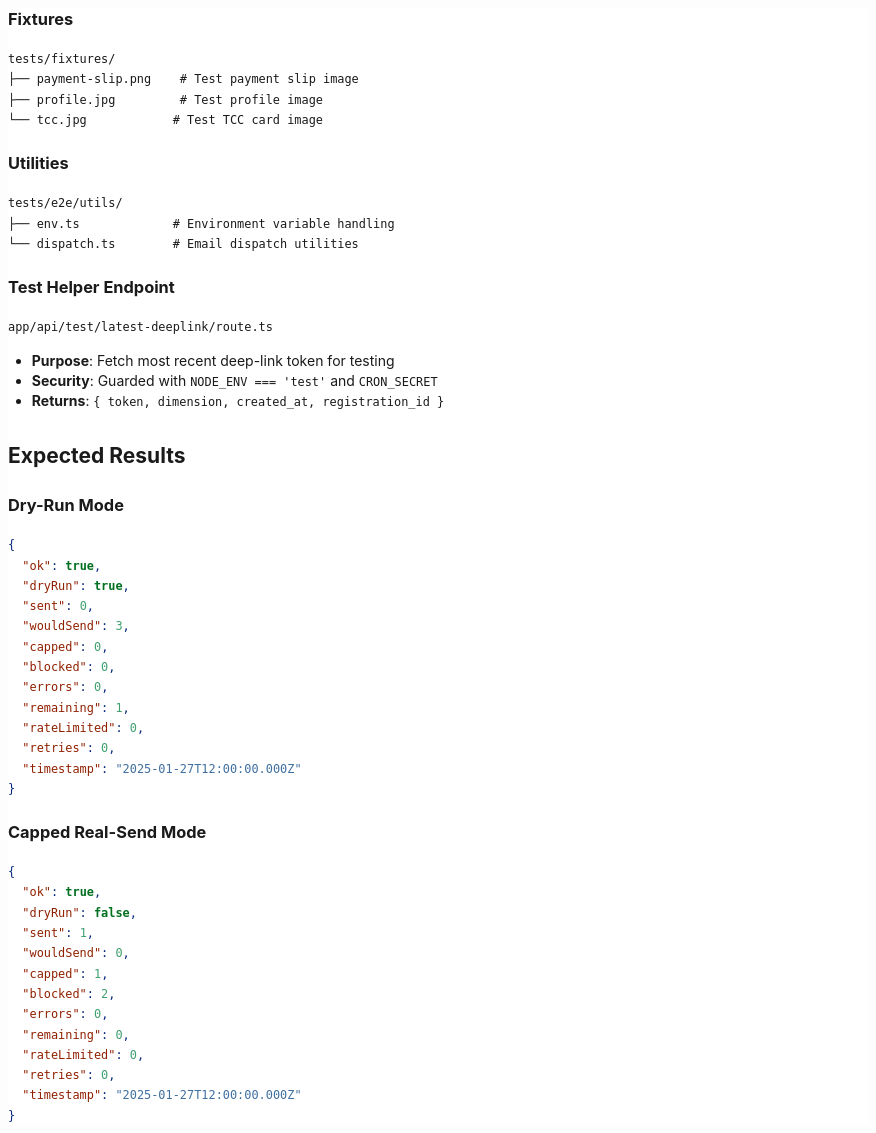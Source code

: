 ### Fixtures
```
tests/fixtures/
├── payment-slip.png    # Test payment slip image
├── profile.jpg         # Test profile image
└── tcc.jpg            # Test TCC card image
```

### Utilities
```
tests/e2e/utils/
├── env.ts             # Environment variable handling
└── dispatch.ts        # Email dispatch utilities
```

### Test Helper Endpoint
```
app/api/test/latest-deeplink/route.ts
```
- **Purpose**: Fetch most recent deep-link token for testing
- **Security**: Guarded with `NODE_ENV === 'test'` and `CRON_SECRET`
- **Returns**: `{ token, dimension, created_at, registration_id }`

## Expected Results

### Dry-Run Mode
```json
{
  "ok": true,
  "dryRun": true,
  "sent": 0,
  "wouldSend": 3,
  "capped": 0,
  "blocked": 0,
  "errors": 0,
  "remaining": 1,
  "rateLimited": 0,
  "retries": 0,
  "timestamp": "2025-01-27T12:00:00.000Z"
}
```

### Capped Real-Send Mode
```json
{
  "ok": true,
  "dryRun": false,
  "sent": 1,
  "wouldSend": 0,
  "capped": 1,
  "blocked": 2,
  "errors": 0,
  "remaining": 0,
  "rateLimited": 0,
  "retries": 0,
  "timestamp": "2025-01-27T12:00:00.000Z"
}
```

